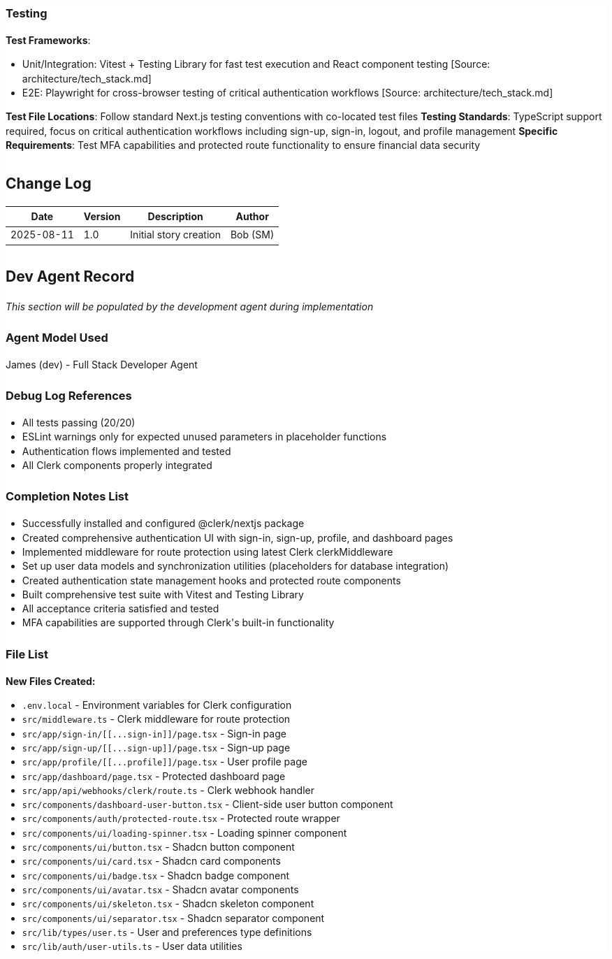 ### Testing
**Test Frameworks**: 
- Unit/Integration: Vitest + Testing Library for fast test execution and React component testing [Source: architecture/tech_stack.md]
- E2E: Playwright for cross-browser testing of critical authentication workflows [Source: architecture/tech_stack.md]

**Test File Locations**: Follow standard Next.js testing conventions with co-located test files
**Testing Standards**: TypeScript support required, focus on critical authentication workflows including sign-up, sign-in, logout, and profile management
**Specific Requirements**: Test MFA capabilities and protected route functionality to ensure financial data security

## Change Log
| Date       | Version | Description                | Author |
|------------|---------|----------------------------|--------|
| 2025-08-11 | 1.0     | Initial story creation     | Bob (SM) |

## Dev Agent Record
*This section will be populated by the development agent during implementation*

### Agent Model Used
James (dev) - Full Stack Developer Agent

### Debug Log References
- All tests passing (20/20)
- ESLint warnings only for expected unused parameters in placeholder functions
- Authentication flows implemented and tested
- All Clerk components properly integrated

### Completion Notes List
- Successfully installed and configured @clerk/nextjs package
- Created comprehensive authentication UI with sign-in, sign-up, profile, and dashboard pages
- Implemented middleware for route protection using latest Clerk clerkMiddleware
- Set up user data models and synchronization utilities (placeholders for database integration)
- Created authentication state management hooks and protected route components
- Built comprehensive test suite with Vitest and Testing Library
- All acceptance criteria satisfied and tested
- MFA capabilities are supported through Clerk's built-in functionality

### File List
**New Files Created:**
- `.env.local` - Environment variables for Clerk configuration
- `src/middleware.ts` - Clerk middleware for route protection
- `src/app/sign-in/[[...sign-in]]/page.tsx` - Sign-in page
- `src/app/sign-up/[[...sign-up]]/page.tsx` - Sign-up page  
- `src/app/profile/[[...profile]]/page.tsx` - User profile page
- `src/app/dashboard/page.tsx` - Protected dashboard page
- `src/app/api/webhooks/clerk/route.ts` - Clerk webhook handler
- `src/components/dashboard-user-button.tsx` - Client-side user button component
- `src/components/auth/protected-route.tsx` - Protected route wrapper
- `src/components/ui/loading-spinner.tsx` - Loading spinner component
- `src/components/ui/button.tsx` - Shadcn button component
- `src/components/ui/card.tsx` - Shadcn card components
- `src/components/ui/badge.tsx` - Shadcn badge component
- `src/components/ui/avatar.tsx` - Shadcn avatar components
- `src/components/ui/skeleton.tsx` - Shadcn skeleton component
- `src/components/ui/separator.tsx` - Shadcn separator component
- `src/lib/types/user.ts` - User and preferences type definitions
- `src/lib/auth/user-utils.ts` - User data utilities